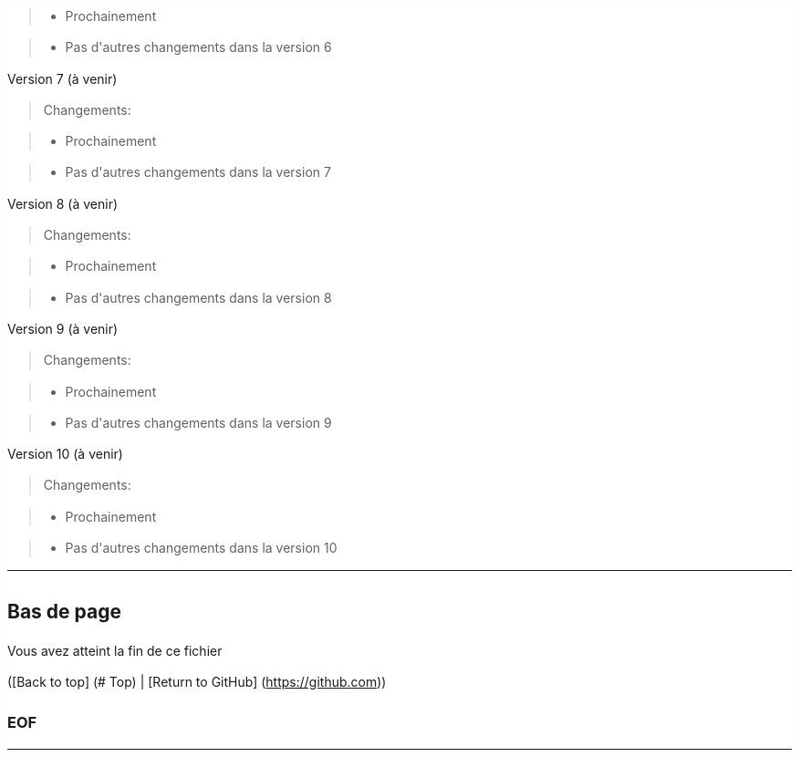 > * Prochainement

> * Pas d'autres changements dans la version 6

Version 7 (à venir)

> Changements:

> * Prochainement

> * Pas d'autres changements dans la version 7

Version 8 (à venir)

> Changements:

> * Prochainement

> * Pas d'autres changements dans la version 8

Version 9 (à venir)

> Changements:

> * Prochainement

> * Pas d'autres changements dans la version 9

Version 10 (à venir)

> Changements:

> * Prochainement

> * Pas d'autres changements dans la version 10

***

## Bas de page

Vous avez atteint la fin de ce fichier

([Back to top] (# Top) | [Return to GitHub] (https://github.com))

### EOF

***
